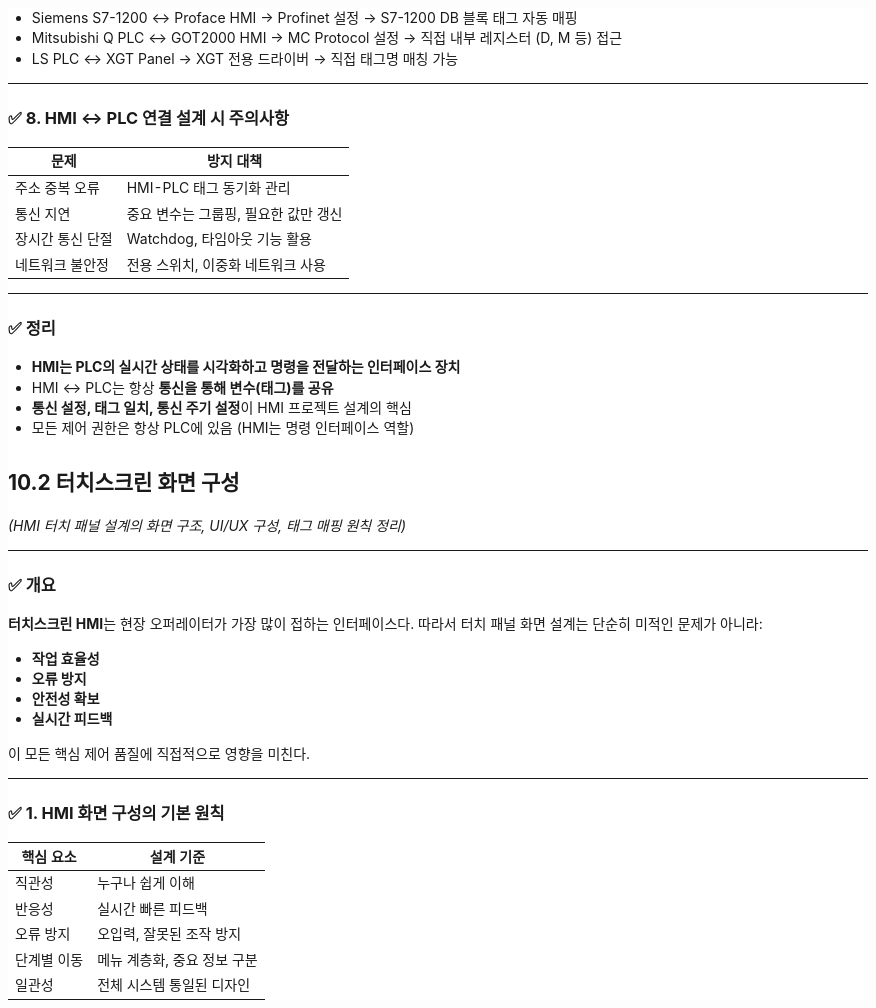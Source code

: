 - Siemens S7-1200 ↔ Proface HMI
   → Profinet 설정 → S7-1200 DB 블록 태그 자동 매핑
- Mitsubishi Q PLC ↔ GOT2000 HMI
   → MC Protocol 설정 → 직접 내부 레지스터 (D, M 등) 접근
- LS PLC ↔ XGT Panel
   → XGT 전용 드라이버 → 직접 태그명 매칭 가능

------

### ✅ 8. HMI ↔ PLC 연결 설계 시 주의사항

| 문제             | 방지 대책                            |
| ---------------- | ------------------------------------ |
| 주소 중복 오류   | HMI-PLC 태그 동기화 관리             |
| 통신 지연        | 중요 변수는 그룹핑, 필요한 값만 갱신 |
| 장시간 통신 단절 | Watchdog, 타임아웃 기능 활용         |
| 네트워크 불안정  | 전용 스위치, 이중화 네트워크 사용    |

------

### ✅ 정리

- **HMI는 PLC의 실시간 상태를 시각화하고 명령을 전달하는 인터페이스 장치**
- HMI ↔ PLC는 항상 **통신을 통해 변수(태그)를 공유**
- **통신 설정, 태그 일치, 통신 주기 설정**이 HMI 프로젝트 설계의 핵심
- 모든 제어 권한은 항상 PLC에 있음 (HMI는 명령 인터페이스 역할)

## 10.2 터치스크린 화면 구성

*(HMI 터치 패널 설계의 화면 구조, UI/UX 구성, 태그 매핑 원칙 정리)*

------

### ✅ 개요

**터치스크린 HMI**는 현장 오퍼레이터가 가장 많이 접하는 인터페이스다.
 따라서 터치 패널 화면 설계는 단순히 미적인 문제가 아니라:

- **작업 효율성**
- **오류 방지**
- **안전성 확보**
- **실시간 피드백**

이 모든 핵심 제어 품질에 직접적으로 영향을 미친다.

------

### ✅ 1. HMI 화면 구성의 기본 원칙

| 핵심 요소   | 설계 기준                   |
| ----------- | --------------------------- |
| 직관성      | 누구나 쉽게 이해            |
| 반응성      | 실시간 빠른 피드백          |
| 오류 방지   | 오입력, 잘못된 조작 방지    |
| 단계별 이동 | 메뉴 계층화, 중요 정보 구분 |
| 일관성      | 전체 시스템 통일된 디자인   |
